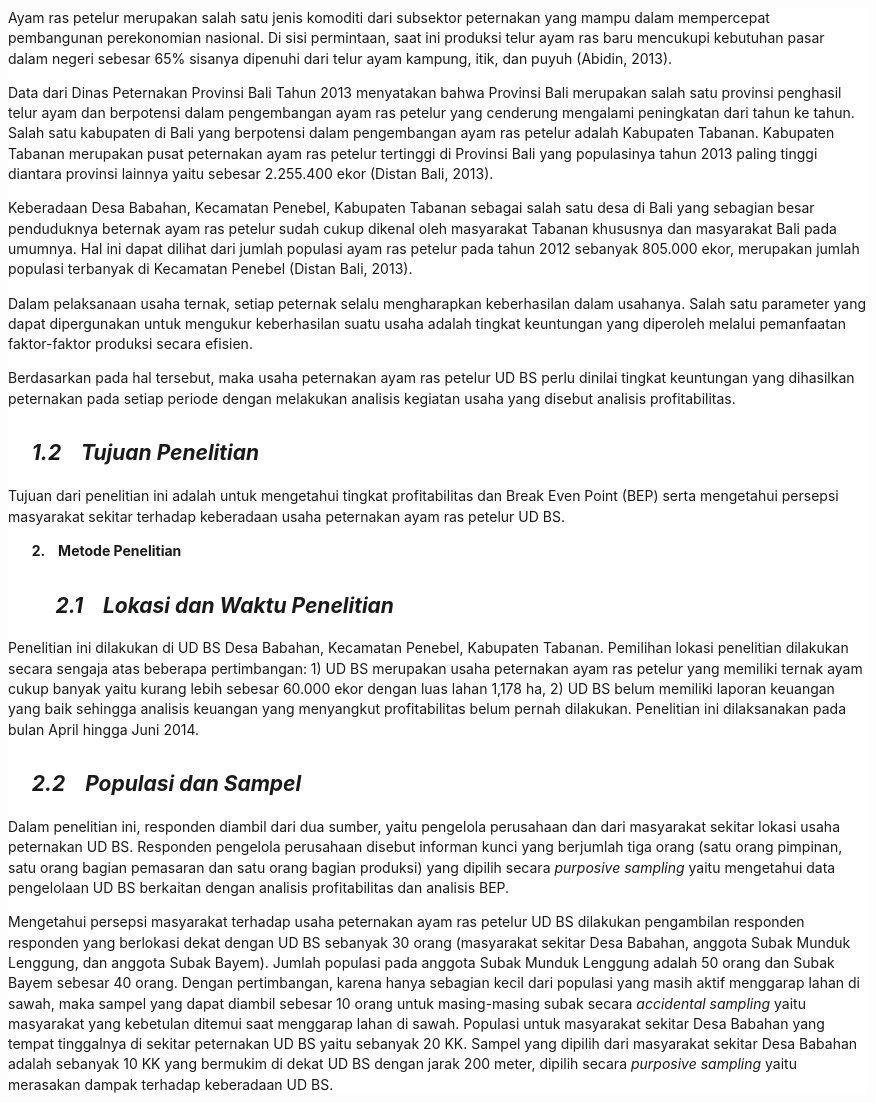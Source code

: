 <p><span class="font4">Ayam ras petelur merupakan salah satu jenis komoditi dari subsektor peternakan yang mampu dalam mempercepat pembangunan perekonomian nasional. Di sisi permintaan, saat ini produksi telur ayam ras baru mencukupi kebutuhan pasar dalam negeri sebesar 65% sisanya dipenuhi dari telur ayam kampung, itik, dan puyuh (Abidin, 2013).</span></p>
<p><span class="font4">Data dari Dinas Peternakan Provinsi Bali Tahun 2013 menyatakan bahwa Provinsi Bali merupakan salah satu provinsi penghasil telur ayam dan berpotensi dalam pengembangan ayam ras petelur yang cenderung mengalami peningkatan dari tahun ke tahun. Salah satu kabupaten di Bali yang berpotensi dalam pengembangan ayam ras petelur adalah Kabupaten Tabanan. Kabupaten Tabanan merupakan pusat peternakan ayam ras petelur tertinggi di Provinsi Bali yang populasinya tahun 2013 paling tinggi diantara provinsi lainnya yaitu sebesar 2.255.400 ekor (Distan Bali, 2013).</span></p>
<p><span class="font4">Keberadaan Desa Babahan, Kecamatan Penebel, Kabupaten Tabanan sebagai salah satu desa di Bali yang sebagian besar penduduknya beternak ayam ras petelur sudah cukup dikenal oleh masyarakat Tabanan khususnya dan masyarakat Bali pada umumnya. Hal ini dapat dilihat dari jumlah populasi ayam ras petelur pada tahun 2012 sebanyak 805.000 ekor, merupakan jumlah populasi terbanyak di Kecamatan Penebel (Distan Bali, 2013).</span></p>
<p><span class="font4">Dalam pelaksanaan usaha ternak, setiap peternak selalu mengharapkan keberhasilan dalam usahanya. Salah satu parameter yang dapat dipergunakan untuk mengukur keberhasilan suatu usaha adalah tingkat keuntungan yang diperoleh melalui pemanfaatan faktor-faktor produksi secara efisien.</span></p>
<p><span class="font4">Berdasarkan pada hal tersebut, maka usaha peternakan ayam ras petelur UD BS perlu dinilai tingkat keuntungan yang dihasilkan peternakan pada setiap periode dengan melakukan analisis kegiatan usaha yang disebut analisis profitabilitas.</span></p>
<ul style="list-style:none;"><li>
<h2><a name="bookmark8"></a><span class="font4" style="font-weight:bold;font-style:italic;"><a name="bookmark9"></a>1.2 &nbsp;&nbsp;&nbsp;Tujuan Penelitian</span></h2></li></ul>
<p><span class="font4">Tujuan dari penelitian ini adalah untuk mengetahui tingkat profitabilitas dan Break Even Point (BEP) serta mengetahui persepsi masyarakat sekitar terhadap keberadaan usaha peternakan ayam ras petelur UD BS.</span></p>
<ul style="list-style:none;"><li>
<p><span class="font4" style="font-weight:bold;">2. &nbsp;&nbsp;&nbsp;Metode Penelitian</span></p>
<ul style="list-style:none;">
<li>
<h2><a name="bookmark10"></a><span class="font4" style="font-weight:bold;font-style:italic;"><a name="bookmark11"></a>2.1 &nbsp;&nbsp;&nbsp;Lokasi dan Waktu Penelitian</span></h2></li></ul></li></ul>
<p><span class="font4">Penelitian ini dilakukan di UD BS Desa Babahan, Kecamatan Penebel, Kabupaten Tabanan. Pemilihan lokasi penelitian dilakukan secara sengaja atas beberapa pertimbangan: 1) UD BS merupakan usaha peternakan ayam ras petelur yang memiliki ternak ayam cukup banyak yaitu kurang lebih sebesar 60.000 ekor dengan luas lahan 1,178 ha, 2) UD BS belum memiliki laporan keuangan yang baik sehingga analisis keuangan yang menyangkut profitabilitas belum pernah dilakukan. Penelitian ini dilaksanakan pada bulan April hingga Juni 2014.</span></p>
<ul style="list-style:none;"><li>
<h2><a name="bookmark12"></a><span class="font4" style="font-weight:bold;font-style:italic;"><a name="bookmark13"></a>2.2 &nbsp;&nbsp;&nbsp;Populasi dan Sampel</span></h2></li></ul>
<p><span class="font4">Dalam penelitian ini, responden diambil dari dua sumber, yaitu pengelola perusahaan dan dari masyarakat sekitar lokasi usaha peternakan UD BS. Responden pengelola perusahaan disebut informan kunci yang berjumlah tiga orang (satu orang pimpinan, satu orang bagian pemasaran dan satu orang bagian produksi) yang dipilih secara </span><span class="font4" style="font-style:italic;">purposive sampling</span><span class="font4"> yaitu mengetahui data pengelolaan UD BS berkaitan dengan analisis profitabilitas dan analisis BEP.</span></p>
<p><span class="font4">Mengetahui persepsi masyarakat terhadap usaha peternakan ayam ras petelur UD BS dilakukan pengambilan responden responden yang berlokasi dekat dengan UD BS sebanyak 30 orang (masyarakat sekitar Desa Babahan, anggota Subak Munduk Lenggung, dan anggota Subak Bayem). Jumlah populasi pada anggota Subak Munduk Lenggung adalah 50 orang dan Subak Bayem sebesar 40 orang. Dengan pertimbangan, karena hanya sebagian kecil dari populasi yang masih aktif menggarap lahan di sawah, maka sampel yang dapat diambil sebesar 10 orang untuk masing-masing subak secara </span><span class="font4" style="font-style:italic;">accidental sampling</span><span class="font4"> yaitu masyarakat yang kebetulan ditemui saat menggarap lahan di sawah. Populasi untuk masyarakat sekitar Desa Babahan yang tempat tinggalnya di sekitar peternakan UD BS yaitu sebanyak 20 KK. Sampel yang dipilih dari masyarakat sekitar Desa Babahan adalah sebanyak 10 KK yang bermukim di dekat UD BS dengan jarak 200 meter, dipilih secara </span><span class="font4" style="font-style:italic;">purposive sampling</span><span class="font4"> yaitu merasakan dampak terhadap keberadaan UD BS.</span></p>
<ul style="list-style:none;"><li>